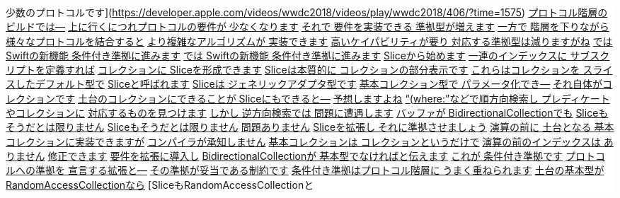 少数のプロトコルです](https://developer.apple.com/videos/wwdc2018/videos/play/wwdc2018/406/?time=1575) [プロトコル階層のビルドでは―](https://developer.apple.com/videos/wwdc2018/videos/play/wwdc2018/406/?time=1582) [上に行くにつれプロトコルの要件が
少なくなります](https://developer.apple.com/videos/wwdc2018/videos/play/wwdc2018/406/?time=1586) [それで 要件を実装できる
準拠型が増えます](https://developer.apple.com/videos/wwdc2018/videos/play/wwdc2018/406/?time=1592) [一方で 階層を下りながら
様々なプロトコルを結合すると](https://developer.apple.com/videos/wwdc2018/videos/play/wwdc2018/406/?time=1597) [より複雑なアルゴリズムが
実装できます](https://developer.apple.com/videos/wwdc2018/videos/play/wwdc2018/406/?time=1603) [高いケイパビリティが要り
対応する準拠型は減りますがね](https://developer.apple.com/videos/wwdc2018/videos/play/wwdc2018/406/?time=1606) [では Swiftの新機能
条件付き準拠に進みます](https://developer.apple.com/videos/wwdc2018/videos/play/wwdc2018/406/?time=1615) [では Swiftの新機能
条件付き準拠に進みます](https://developer.apple.com/videos/wwdc2018/videos/play/wwdc2018/406/?time=1615) [Sliceから始めます](https://developer.apple.com/videos/wwdc2018/videos/play/wwdc2018/406/?time=1620) [一連のインデックスに
サブスクリプトを定義すれば](https://developer.apple.com/videos/wwdc2018/videos/play/wwdc2018/406/?time=1623) [コレクションに
Sliceを形成できます](https://developer.apple.com/videos/wwdc2018/videos/play/wwdc2018/406/?time=1628) [Sliceは本質的に
コレクションの部分表示です](https://developer.apple.com/videos/wwdc2018/videos/play/wwdc2018/406/?time=1633) [これらはコレクションを
スライスしたデフォルト型で](https://developer.apple.com/videos/wwdc2018/videos/play/wwdc2018/406/?time=1637) [Sliceと呼ばれます](https://developer.apple.com/videos/wwdc2018/videos/play/wwdc2018/406/?time=1642) [Sliceは
ジェネリックアダプタ型です](https://developer.apple.com/videos/wwdc2018/videos/play/wwdc2018/406/?time=1644) [基本コレクション型で
パラメータ化でき―](https://developer.apple.com/videos/wwdc2018/videos/play/wwdc2018/406/?time=1647) [それ自体がコレクションです](https://developer.apple.com/videos/wwdc2018/videos/play/wwdc2018/406/?time=1651) [土台のコレクションにできることが
Sliceにもできると―](https://developer.apple.com/videos/wwdc2018/videos/play/wwdc2018/406/?time=1653) [予想しますよね](https://developer.apple.com/videos/wwdc2018/videos/play/wwdc2018/406/?time=1660) [“(where:”などで順方向検索し
プレディケートやコレクションに](https://developer.apple.com/videos/wwdc2018/videos/play/wwdc2018/406/?time=1661) [対応するものを見つけます](https://developer.apple.com/videos/wwdc2018/videos/play/wwdc2018/406/?time=1668) [しかし 逆方向検索では
問題に遭遇します](https://developer.apple.com/videos/wwdc2018/videos/play/wwdc2018/406/?time=1671) [バッファが
BidirectionalCollectionでも](https://developer.apple.com/videos/wwdc2018/videos/play/wwdc2018/406/?time=1675) [Sliceもそうだとは限りません](https://developer.apple.com/videos/wwdc2018/videos/play/wwdc2018/406/?time=1679) [Sliceもそうだとは限りません](https://developer.apple.com/videos/wwdc2018/videos/play/wwdc2018/406/?time=1679) [問題ありません](https://developer.apple.com/videos/wwdc2018/videos/play/wwdc2018/406/?time=1684) [Sliceを拡張し
それに準拠させましょう](https://developer.apple.com/videos/wwdc2018/videos/play/wwdc2018/406/?time=1685) [演算の前に 土台となる
基本コレクションに実装できますが](https://developer.apple.com/videos/wwdc2018/videos/play/wwdc2018/406/?time=1690) [コンパイラが承知しません](https://developer.apple.com/videos/wwdc2018/videos/play/wwdc2018/406/?time=1697) [基本コレクションは
コレクションというだけで](https://developer.apple.com/videos/wwdc2018/videos/play/wwdc2018/406/?time=1699) [演算の前のインデックスは
ありません](https://developer.apple.com/videos/wwdc2018/videos/play/wwdc2018/406/?time=1703) [修正できます](https://developer.apple.com/videos/wwdc2018/videos/play/wwdc2018/406/?time=1707) [要件を拡張に導入し](https://developer.apple.com/videos/wwdc2018/videos/play/wwdc2018/406/?time=1709) [BidirectionalCollectionが
基本型でなければと伝えます](https://developer.apple.com/videos/wwdc2018/videos/play/wwdc2018/406/?time=1711) [これが 条件付き準拠です](https://developer.apple.com/videos/wwdc2018/videos/play/wwdc2018/406/?time=1715) [プロトコルへの準拠を
宣言する拡張と―](https://developer.apple.com/videos/wwdc2018/videos/play/wwdc2018/406/?time=1718) [その準拠が妥当である制約です](https://developer.apple.com/videos/wwdc2018/videos/play/wwdc2018/406/?time=1722) [条件付き準拠はプロトコル階層に
うまく重ねられます](https://developer.apple.com/videos/wwdc2018/videos/play/wwdc2018/406/?time=1727) [土台の基本型が
RandomAccessCollectionなら](https://developer.apple.com/videos/wwdc2018/videos/play/wwdc2018/406/?time=1731) [SliceもRandomAccessCollectionと